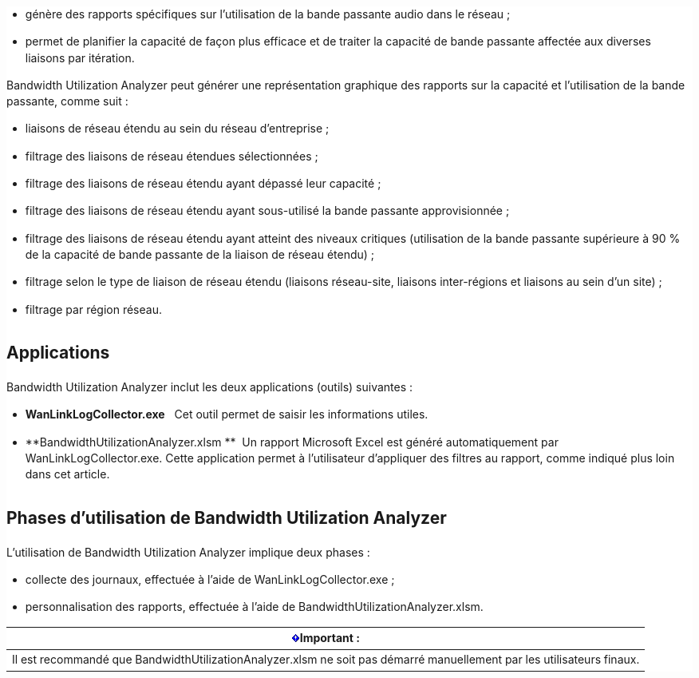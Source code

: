   - génère des rapports spécifiques sur l’utilisation de la bande passante audio dans le réseau ;

  - permet de planifier la capacité de façon plus efficace et de traiter la capacité de bande passante affectée aux diverses liaisons par itération.

Bandwidth Utilization Analyzer peut générer une représentation graphique des rapports sur la capacité et l’utilisation de la bande passante, comme suit :

  - liaisons de réseau étendu au sein du réseau d’entreprise ;

  - filtrage des liaisons de réseau étendues sélectionnées ;

  - filtrage des liaisons de réseau étendu ayant dépassé leur capacité ;

  - filtrage des liaisons de réseau étendu ayant sous-utilisé la bande passante approvisionnée ;

  - filtrage des liaisons de réseau étendu ayant atteint des niveaux critiques (utilisation de la bande passante supérieure à 90 % de la capacité de bande passante de la liaison de réseau étendu) ;

  - filtrage selon le type de liaison de réseau étendu (liaisons réseau-site, liaisons inter-régions et liaisons au sein d’un site) ;

  - filtrage par région réseau.

## Applications

Bandwidth Utilization Analyzer inclut les deux applications (outils) suivantes :

  - **WanLinkLogCollector.exe**   Cet outil permet de saisir les informations utiles.

  - **BandwidthUtilizationAnalyzer.xlsm **  Un rapport Microsoft Excel est généré automatiquement par WanLinkLogCollector.exe. Cette application permet à l’utilisateur d’appliquer des filtres au rapport, comme indiqué plus loin dans cet article.

## Phases d’utilisation de Bandwidth Utilization Analyzer

L’utilisation de Bandwidth Utilization Analyzer implique deux phases :

  - collecte des journaux, effectuée à l’aide de WanLinkLogCollector.exe ;

  - personnalisation des rapports, effectuée à l’aide de BandwidthUtilizationAnalyzer.xlsm.

<table>
<thead>
<tr class="header">
<th><img src="images/JJ945587.important(OCS.15).gif" title="important" alt="important" />Important :</th>
</tr>
</thead>
<tbody>
<tr class="odd">
<td>Il est recommandé que BandwidthUtilizationAnalyzer.xlsm ne soit pas démarré manuellement par les utilisateurs finaux.</td>
</tr>
</tbody>
</table>

